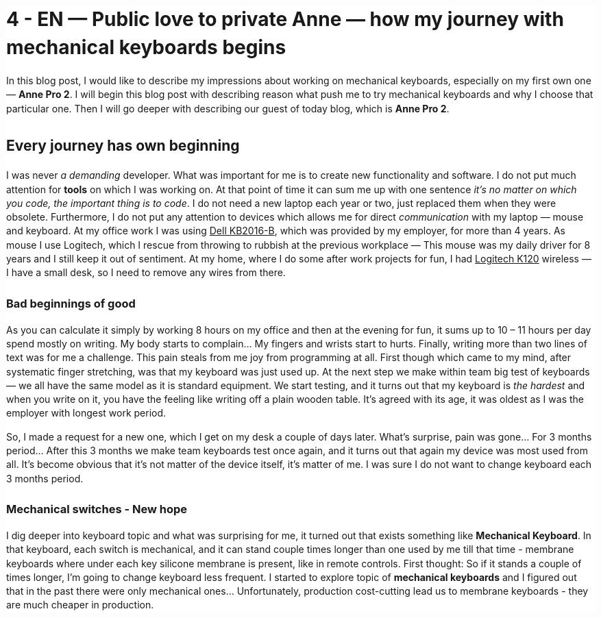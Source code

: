 # 4 - EN — Public love to private Anne — how my journey with mechanical keyboards begins

In this blog post, I would like to describe my impressions about working on mechanical keyboards, especially on my first own one — **Anne Pro 2**.
I will begin this blog post with describing reason what push me to try mechanical keyboards and why I choose that particular one. Then I will go deeper with describing our guest of today blog, which is **Anne Pro 2**.

## Every journey has own beginning
I was never _a demanding_ developer. What was important for me is to create new functionality and software.  I do not put much attention for **tools** on which I was working on. At that point of time it can sum me up with one sentence _it’s no matter on which you code, the important thing is to code_. I do not need a new laptop each year or two, just replaced them when they were obsolete. Furthermore, I do not put any attention to devices which allows me for direct _communication_ with my laptop — mouse and keyboard.  At my office work I was using [Dell KB2016-B](https://www.x-kom.pl/p/338132-klawiatura-przewodowa-dell-kb216-b-quietkey-usb-czarna.html), which was provided by my employer, for more than 4 years.  As mouse I use Logitech, which I rescue from throwing to rubbish at the previous workplace — This mouse was my daily driver for 8 years and I still keep it out of sentiment. 
At my home, where I do some after work projects for fun, I had [Logitech K120](https://www.x-kom.pl/p/595519-zestaw-klawiatura-i-mysz-logitech-mk295-silent-wireless-grafitowy.html?gclid=Cj0KCQjwjo2JBhCRARIsAFG667WU4DZJvWrZwy5ZwYmpToKki_YSU61P93YgSsLhsXl5EhbARh3vBzkaArH8EALw_wcB) wireless — I have a small desk, so I need to remove any wires from there. 

### Bad beginnings of good
As you can calculate it simply by working 8 hours on my office and then at the evening for fun, it sums up to 10 – 11 hours per day spend mostly on writing. My body starts to complain… My fingers and wrists start to hurts. Finally, writing more than two lines of text was for me a challenge.  This pain steals from me joy from programming at all. First though which came to my mind, after systematic finger stretching, was that my keyboard was just used up. At the next step we make within team big test of keyboards — we all have the same model as it is standard equipment. We start testing, and it turns out that my keyboard is _the hardest_ and when you write on it, you have the feeling like writing off a plain wooden table.  It’s agreed with its age, it was oldest as I was the employer with longest work period.

So, I made a request for a new one, which I get on my desk a couple of days later. What’s surprise, pain was gone… For 3 months period… After this 3 months we make team keyboards test once again, and it turns out that again my device was most used from all. It’s become obvious that it’s not matter of the device itself, it’s matter of me. I was sure I do not want to change keyboard each 3 months period.

### Mechanical switches - New hope
I dig deeper into keyboard topic and what was surprising for me, it turned out that exists something like **Mechanical Keyboard**. In that keyboard, each switch is mechanical, and it can stand couple times longer than one used by me till that time - membrane keyboards where under each key silicone membrane is present, like in remote controls.
First thought: So if it stands a couple of times longer, I’m going to change keyboard less frequent. I started to explore topic of **mechanical keyboards** and I figured out that in the past there were only mechanical ones… Unfortunately, production cost-cutting lead us to membrane keyboards - they are much cheaper in production. 
